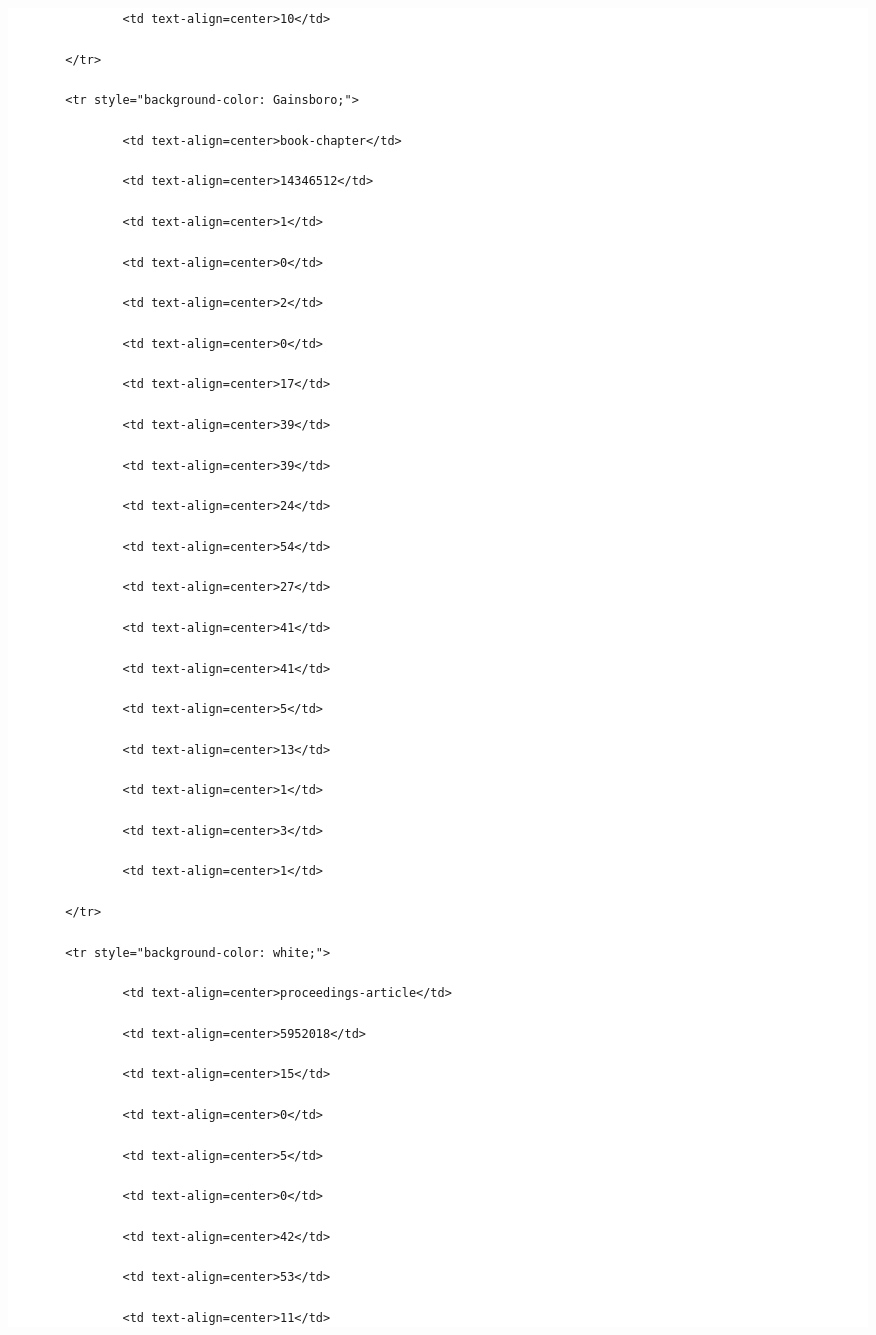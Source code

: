                     <td text-align=center>10</td>
                
            </tr>
        
            <tr style="background-color: Gainsboro;">
                
                    <td text-align=center>book-chapter</td>
                
                    <td text-align=center>14346512</td>
                
                    <td text-align=center>1</td>
                
                    <td text-align=center>0</td>
                
                    <td text-align=center>2</td>
                
                    <td text-align=center>0</td>
                
                    <td text-align=center>17</td>
                
                    <td text-align=center>39</td>
                
                    <td text-align=center>39</td>
                
                    <td text-align=center>24</td>
                
                    <td text-align=center>54</td>
                
                    <td text-align=center>27</td>
                
                    <td text-align=center>41</td>
                
                    <td text-align=center>41</td>
                
                    <td text-align=center>5</td>
                
                    <td text-align=center>13</td>
                
                    <td text-align=center>1</td>
                
                    <td text-align=center>3</td>
                
                    <td text-align=center>1</td>
                
            </tr>
        
            <tr style="background-color: white;">
                
                    <td text-align=center>proceedings-article</td>
                
                    <td text-align=center>5952018</td>
                
                    <td text-align=center>15</td>
                
                    <td text-align=center>0</td>
                
                    <td text-align=center>5</td>
                
                    <td text-align=center>0</td>
                
                    <td text-align=center>42</td>
                
                    <td text-align=center>53</td>
                
                    <td text-align=center>11</td>
                